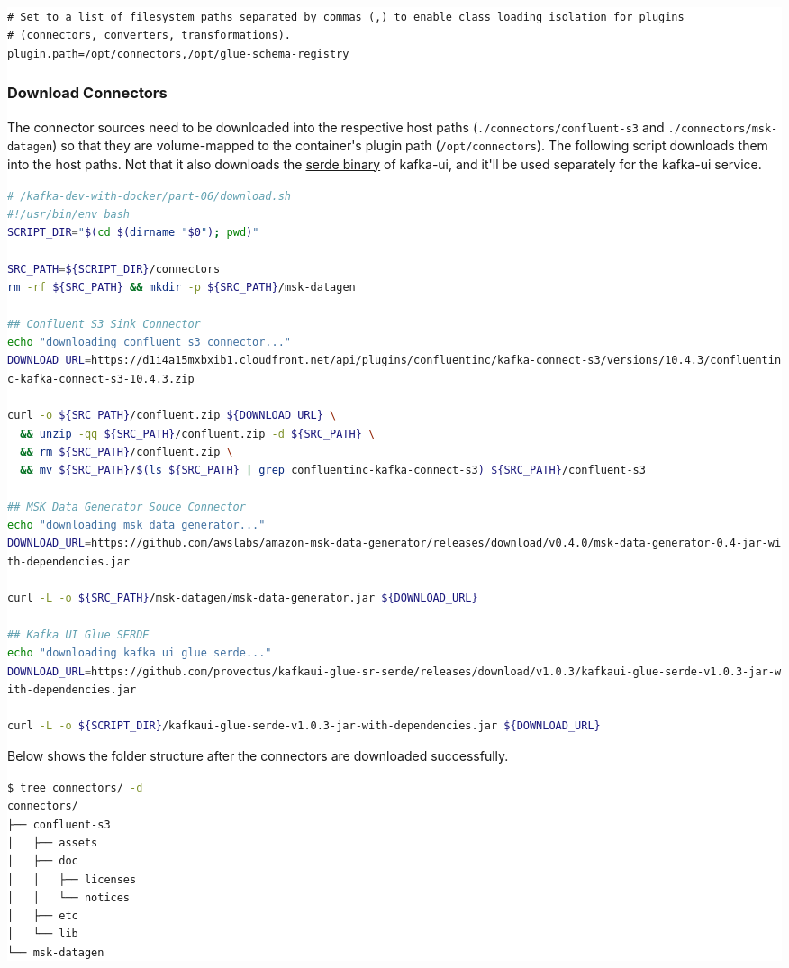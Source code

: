 ```java-properties
# Set to a list of filesystem paths separated by commas (,) to enable class loading isolation for plugins
# (connectors, converters, transformations).
plugin.path=/opt/connectors,/opt/glue-schema-registry
```

### Download Connectors

The connector sources need to be downloaded into the respective host paths (`./connectors/confluent-s3` and `./connectors/msk-datagen`) so that they are volume-mapped to the container's plugin path (`/opt/connectors`). The following script downloads them into the host paths. Not that it also downloads the [serde binary](https://github.com/provectus/kafkaui-glue-sr-serde) of kafka-ui, and it'll be used separately for the kafka-ui service.

```bash
# /kafka-dev-with-docker/part-06/download.sh
#!/usr/bin/env bash
SCRIPT_DIR="$(cd $(dirname "$0"); pwd)"

SRC_PATH=${SCRIPT_DIR}/connectors
rm -rf ${SRC_PATH} && mkdir -p ${SRC_PATH}/msk-datagen

## Confluent S3 Sink Connector
echo "downloading confluent s3 connector..."
DOWNLOAD_URL=https://d1i4a15mxbxib1.cloudfront.net/api/plugins/confluentinc/kafka-connect-s3/versions/10.4.3/confluentinc-kafka-connect-s3-10.4.3.zip

curl -o ${SRC_PATH}/confluent.zip ${DOWNLOAD_URL} \
  && unzip -qq ${SRC_PATH}/confluent.zip -d ${SRC_PATH} \
  && rm ${SRC_PATH}/confluent.zip \
  && mv ${SRC_PATH}/$(ls ${SRC_PATH} | grep confluentinc-kafka-connect-s3) ${SRC_PATH}/confluent-s3

## MSK Data Generator Souce Connector
echo "downloading msk data generator..."
DOWNLOAD_URL=https://github.com/awslabs/amazon-msk-data-generator/releases/download/v0.4.0/msk-data-generator-0.4-jar-with-dependencies.jar

curl -L -o ${SRC_PATH}/msk-datagen/msk-data-generator.jar ${DOWNLOAD_URL}

## Kafka UI Glue SERDE
echo "downloading kafka ui glue serde..."
DOWNLOAD_URL=https://github.com/provectus/kafkaui-glue-sr-serde/releases/download/v1.0.3/kafkaui-glue-serde-v1.0.3-jar-with-dependencies.jar

curl -L -o ${SCRIPT_DIR}/kafkaui-glue-serde-v1.0.3-jar-with-dependencies.jar ${DOWNLOAD_URL}
```

Below shows the folder structure after the connectors are downloaded successfully.

```bash
$ tree connectors/ -d
connectors/
├── confluent-s3
│   ├── assets
│   ├── doc
│   │   ├── licenses
│   │   └── notices
│   ├── etc
│   └── lib
└── msk-datagen
```

